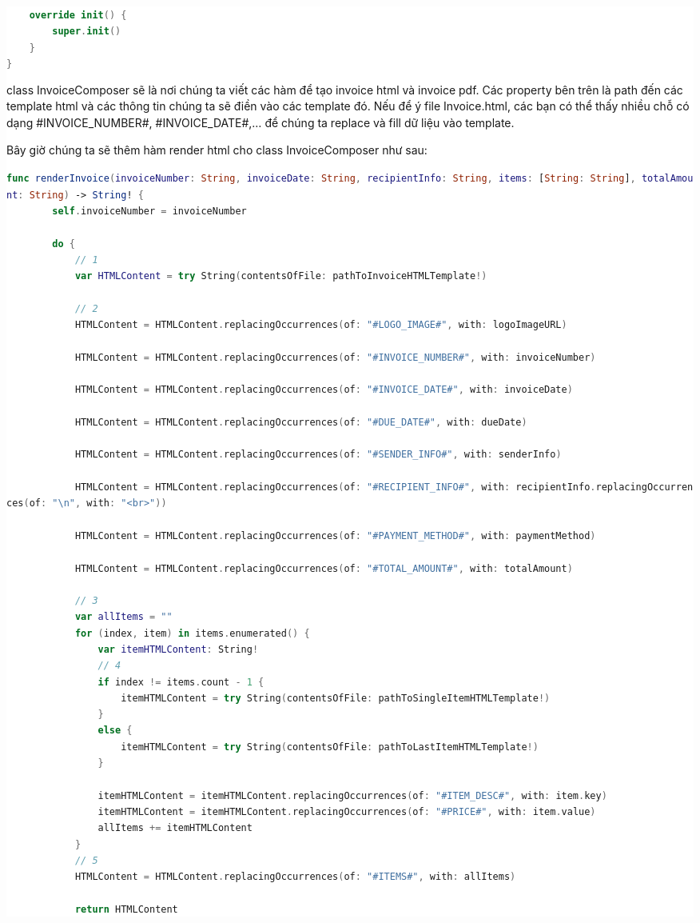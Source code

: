 ```Swift
    override init() {
        super.init()
    }
}
```

class InvoiceComposer sẽ là nơi chúng ta viết các hàm để tạo invoice html và invoice pdf. Các property bên trên là path đến các template html và các thông tin chúng ta sẽ điền vào các template đó. Nếu để ý file Invoice.html, các bạn có thể thấy nhiều chỗ có dạng #INVOICE_NUMBER#, #INVOICE_DATE#,… để chúng ta replace và fill dữ liệu vào template.


Bây giờ chúng ta sẽ thêm hàm render html cho class InvoiceComposer như sau:
```Swift
func renderInvoice(invoiceNumber: String, invoiceDate: String, recipientInfo: String, items: [String: String], totalAmount: String) -> String! {
        self.invoiceNumber = invoiceNumber
        
        do {
            // 1
            var HTMLContent = try String(contentsOfFile: pathToInvoiceHTMLTemplate!)
            
            // 2
            HTMLContent = HTMLContent.replacingOccurrences(of: "#LOGO_IMAGE#", with: logoImageURL)
            
            HTMLContent = HTMLContent.replacingOccurrences(of: "#INVOICE_NUMBER#", with: invoiceNumber)
            
            HTMLContent = HTMLContent.replacingOccurrences(of: "#INVOICE_DATE#", with: invoiceDate)
            
            HTMLContent = HTMLContent.replacingOccurrences(of: "#DUE_DATE#", with: dueDate)
            
            HTMLContent = HTMLContent.replacingOccurrences(of: "#SENDER_INFO#", with: senderInfo)
            
            HTMLContent = HTMLContent.replacingOccurrences(of: "#RECIPIENT_INFO#", with: recipientInfo.replacingOccurrences(of: "\n", with: "<br>"))
            
            HTMLContent = HTMLContent.replacingOccurrences(of: "#PAYMENT_METHOD#", with: paymentMethod)
            
            HTMLContent = HTMLContent.replacingOccurrences(of: "#TOTAL_AMOUNT#", with: totalAmount)
            
            // 3
            var allItems = ""
            for (index, item) in items.enumerated() {
                var itemHTMLContent: String!
                // 4
                if index != items.count - 1 {
                    itemHTMLContent = try String(contentsOfFile: pathToSingleItemHTMLTemplate!)
                }
                else {
                    itemHTMLContent = try String(contentsOfFile: pathToLastItemHTMLTemplate!)
                }
                
                itemHTMLContent = itemHTMLContent.replacingOccurrences(of: "#ITEM_DESC#", with: item.key)
                itemHTMLContent = itemHTMLContent.replacingOccurrences(of: "#PRICE#", with: item.value)
                allItems += itemHTMLContent
            }
            // 5
            HTMLContent = HTMLContent.replacingOccurrences(of: "#ITEMS#", with: allItems)
            
            return HTMLContent
```